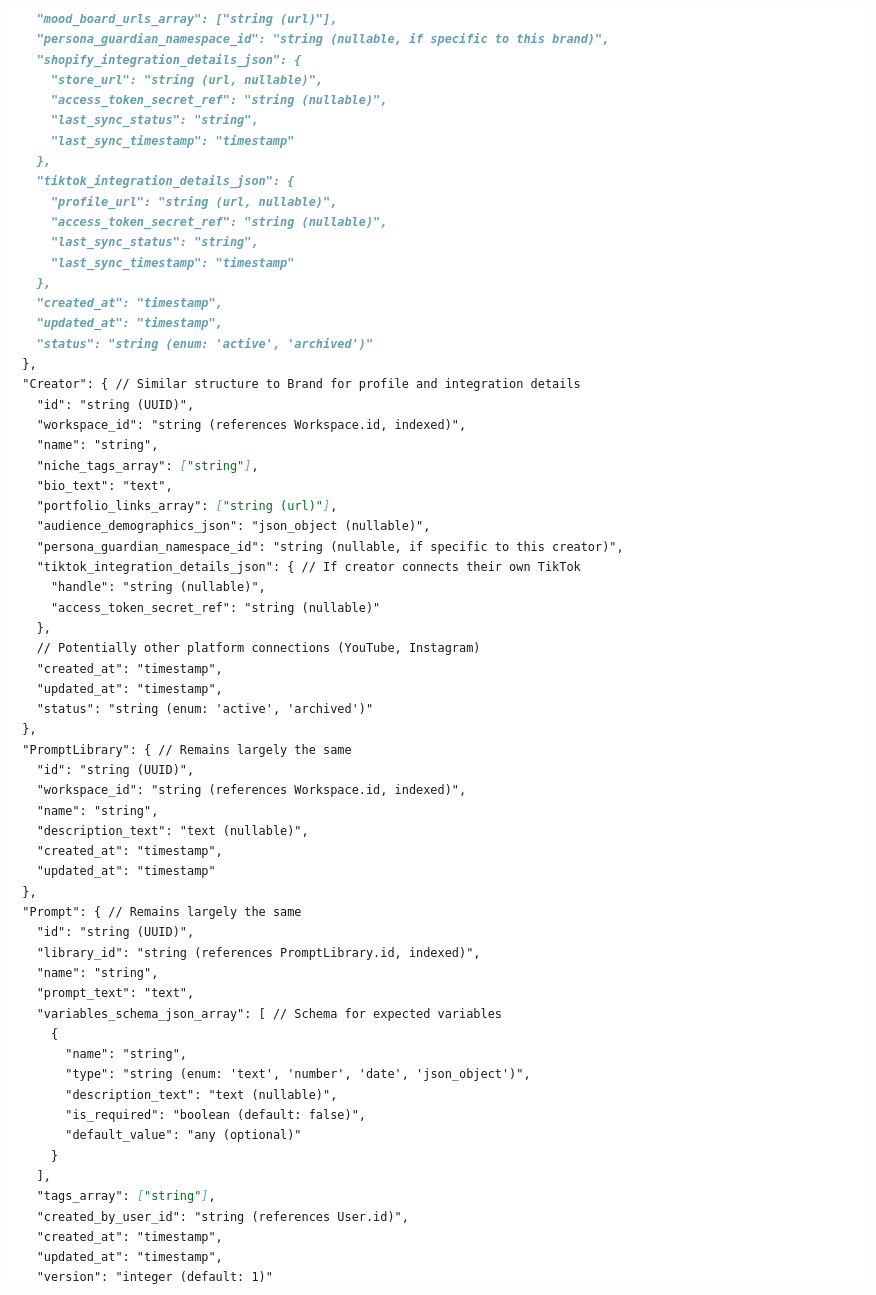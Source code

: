 ```markdown
    "mood_board_urls_array": ["string (url)"],
    "persona_guardian_namespace_id": "string (nullable, if specific to this brand)",
    "shopify_integration_details_json": {
      "store_url": "string (url, nullable)",
      "access_token_secret_ref": "string (nullable)",
      "last_sync_status": "string",
      "last_sync_timestamp": "timestamp"
    },
    "tiktok_integration_details_json": {
      "profile_url": "string (url, nullable)",
      "access_token_secret_ref": "string (nullable)",
      "last_sync_status": "string",
      "last_sync_timestamp": "timestamp"
    },
    "created_at": "timestamp",
    "updated_at": "timestamp",
    "status": "string (enum: 'active', 'archived')"
  },
  "Creator": { // Similar structure to Brand for profile and integration details
    "id": "string (UUID)",
    "workspace_id": "string (references Workspace.id, indexed)",
    "name": "string",
    "niche_tags_array": ["string"],
    "bio_text": "text",
    "portfolio_links_array": ["string (url)"],
    "audience_demographics_json": "json_object (nullable)",
    "persona_guardian_namespace_id": "string (nullable, if specific to this creator)",
    "tiktok_integration_details_json": { // If creator connects their own TikTok
      "handle": "string (nullable)",
      "access_token_secret_ref": "string (nullable)"
    },
    // Potentially other platform connections (YouTube, Instagram)
    "created_at": "timestamp",
    "updated_at": "timestamp",
    "status": "string (enum: 'active', 'archived')"
  },
  "PromptLibrary": { // Remains largely the same
    "id": "string (UUID)",
    "workspace_id": "string (references Workspace.id, indexed)",
    "name": "string",
    "description_text": "text (nullable)",
    "created_at": "timestamp",
    "updated_at": "timestamp"
  },
  "Prompt": { // Remains largely the same
    "id": "string (UUID)",
    "library_id": "string (references PromptLibrary.id, indexed)",
    "name": "string",
    "prompt_text": "text",
    "variables_schema_json_array": [ // Schema for expected variables
      {
        "name": "string",
        "type": "string (enum: 'text', 'number', 'date', 'json_object')",
        "description_text": "text (nullable)",
        "is_required": "boolean (default: false)",
        "default_value": "any (optional)"
      }
    ],
    "tags_array": ["string"],
    "created_by_user_id": "string (references User.id)",
    "created_at": "timestamp",
    "updated_at": "timestamp",
    "version": "integer (default: 1)"
```
